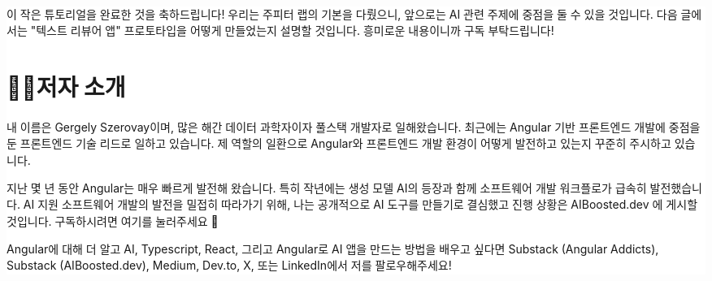 이 작은 튜토리얼을 완료한 것을 축하드립니다! 우리는 주피터 랩의 기본을 다뤘으니, 앞으로는 AI 관련 주제에 중점을 둘 수 있을 것입니다. 다음 글에서는 "텍스트 리뷰어 앱" 프로토타입을 어떻게 만들었는지 설명할 것입니다. 흥미로운 내용이니까 구독 부탁드립니다!

# 👨‍💻저자 소개

내 이름은 Gergely Szerovay이며, 많은 해간 데이터 과학자이자 풀스택 개발자로 일해왔습니다. 최근에는 Angular 기반 프론트엔드 개발에 중점을 둔 프론트엔드 기술 리드로 일하고 있습니다. 제 역할의 일환으로 Angular와 프론트엔드 개발 환경이 어떻게 발전하고 있는지 꾸준히 주시하고 있습니다.

<div class="content-ad"></div>

지난 몇 년 동안 Angular는 매우 빠르게 발전해 왔습니다. 특히 작년에는 생성 모델 AI의 등장과 함께 소프트웨어 개발 워크플로가 급속히 발전했습니다. AI 지원 소프트웨어 개발의 발전을 밀접히 따라가기 위해, 나는 공개적으로 AI 도구를 만들기로 결심했고 진행 상황은 AIBoosted.dev 에 게시할 것입니다. 구독하시려면 여기를 눌러주세요 🚀

Angular에 대해 더 알고 AI, Typescript, React, 그리고 Angular로 AI 앱을 만드는 방법을 배우고 싶다면 Substack (Angular Addicts), Substack (AIBoosted.dev), Medium, Dev.to, X, 또는 LinkedIn에서 저를 팔로우해주세요!